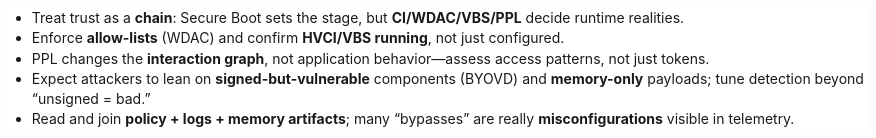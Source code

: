 * Treat trust as a **chain**: Secure Boot sets the stage, but **CI/WDAC/VBS/PPL** decide runtime realities.
* Enforce **allow-lists** (WDAC) and confirm **HVCI/VBS running**, not just configured.
* PPL changes the **interaction graph**, not application behavior—assess access patterns, not just tokens.
* Expect attackers to lean on **signed-but-vulnerable** components (BYOVD) and **memory-only** payloads; tune detection beyond “unsigned = bad.”
* Read and join **policy + logs + memory artifacts**; many “bypasses” are really **misconfigurations** visible in telemetry.
